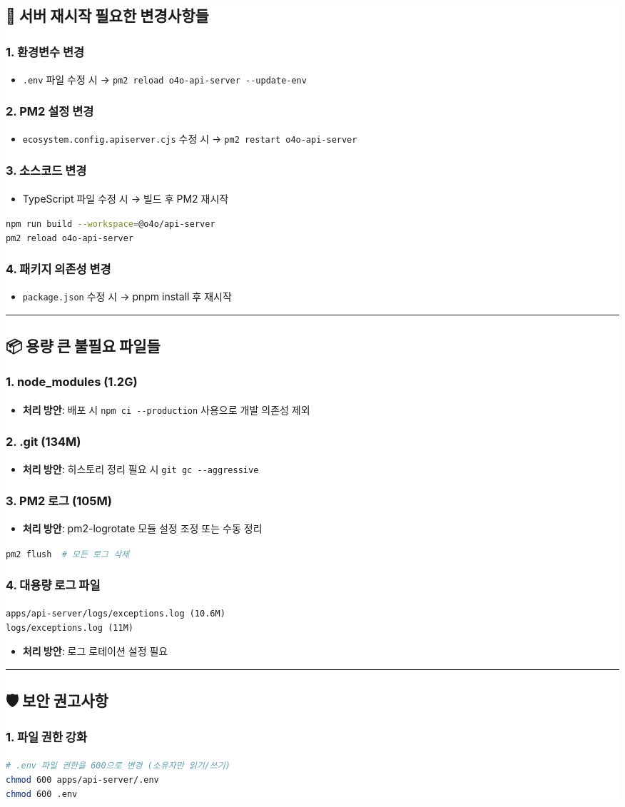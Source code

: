 
## 🔄 서버 재시작 필요한 변경사항들

### 1. 환경변수 변경
- `.env` 파일 수정 시 → `pm2 reload o4o-api-server --update-env`

### 2. PM2 설정 변경
- `ecosystem.config.apiserver.cjs` 수정 시 → `pm2 restart o4o-api-server`

### 3. 소스코드 변경
- TypeScript 파일 수정 시 → 빌드 후 PM2 재시작
```bash
npm run build --workspace=@o4o/api-server
pm2 reload o4o-api-server
```

### 4. 패키지 의존성 변경
- `package.json` 수정 시 → pnpm install 후 재시작

---

## 📦 용량 큰 불필요 파일들

### 1. node_modules (1.2G)
- **처리 방안**: 배포 시 `npm ci --production` 사용으로 개발 의존성 제외

### 2. .git (134M)
- **처리 방안**: 히스토리 정리 필요 시 `git gc --aggressive`

### 3. PM2 로그 (105M)
- **처리 방안**: pm2-logrotate 모듈 설정 조정 또는 수동 정리
```bash
pm2 flush  # 모든 로그 삭제
```

### 4. 대용량 로그 파일
```
apps/api-server/logs/exceptions.log (10.6M)
logs/exceptions.log (11M)
```
- **처리 방안**: 로그 로테이션 설정 필요

---

## 🛡️ 보안 권고사항

### 1. 파일 권한 강화
```bash
# .env 파일 권한을 600으로 변경 (소유자만 읽기/쓰기)
chmod 600 apps/api-server/.env
chmod 600 .env
```
